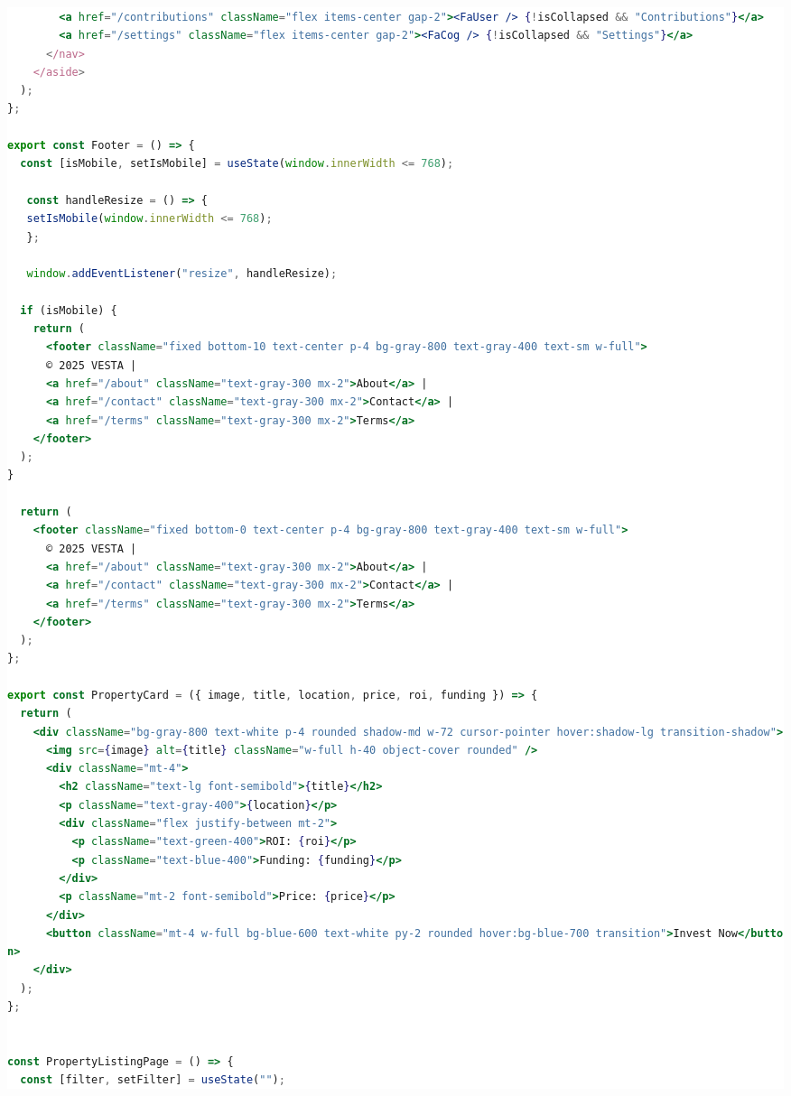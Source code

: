 ```jsx
        <a href="/contributions" className="flex items-center gap-2"><FaUser /> {!isCollapsed && "Contributions"}</a>
        <a href="/settings" className="flex items-center gap-2"><FaCog /> {!isCollapsed && "Settings"}</a>
      </nav>
    </aside>
  );
};

export const Footer = () => {
  const [isMobile, setIsMobile] = useState(window.innerWidth <= 768);

   const handleResize = () => {
   setIsMobile(window.innerWidth <= 768);
   };

   window.addEventListener("resize", handleResize);

  if (isMobile) {
    return ( 
      <footer className="fixed bottom-10 text-center p-4 bg-gray-800 text-gray-400 text-sm w-full">
      © 2025 VESTA | 
      <a href="/about" className="text-gray-300 mx-2">About</a> | 
      <a href="/contact" className="text-gray-300 mx-2">Contact</a> | 
      <a href="/terms" className="text-gray-300 mx-2">Terms</a>
    </footer>
  );
}
  
  return (
    <footer className="fixed bottom-0 text-center p-4 bg-gray-800 text-gray-400 text-sm w-full">
      © 2025 VESTA | 
      <a href="/about" className="text-gray-300 mx-2">About</a> | 
      <a href="/contact" className="text-gray-300 mx-2">Contact</a> | 
      <a href="/terms" className="text-gray-300 mx-2">Terms</a>
    </footer>
  );
};

export const PropertyCard = ({ image, title, location, price, roi, funding }) => {
  return (
    <div className="bg-gray-800 text-white p-4 rounded shadow-md w-72 cursor-pointer hover:shadow-lg transition-shadow">
      <img src={image} alt={title} className="w-full h-40 object-cover rounded" />
      <div className="mt-4">
        <h2 className="text-lg font-semibold">{title}</h2>
        <p className="text-gray-400">{location}</p>
        <div className="flex justify-between mt-2">
          <p className="text-green-400">ROI: {roi}</p>
          <p className="text-blue-400">Funding: {funding}</p>
        </div>
        <p className="mt-2 font-semibold">Price: {price}</p>
      </div>
      <button className="mt-4 w-full bg-blue-600 text-white py-2 rounded hover:bg-blue-700 transition">Invest Now</button>
    </div>
  );
};


const PropertyListingPage = () => {
  const [filter, setFilter] = useState("");

```